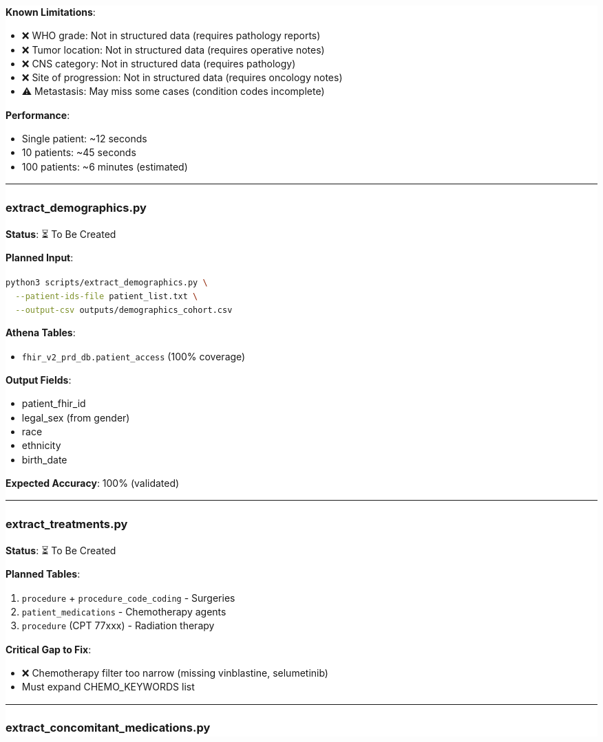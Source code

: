 **Known Limitations**:
- ❌ WHO grade: Not in structured data (requires pathology reports)
- ❌ Tumor location: Not in structured data (requires operative notes)
- ❌ CNS category: Not in structured data (requires pathology)
- ❌ Site of progression: Not in structured data (requires oncology notes)
- ⚠️ Metastasis: May miss some cases (condition codes incomplete)

**Performance**:
- Single patient: ~12 seconds
- 10 patients: ~45 seconds
- 100 patients: ~6 minutes (estimated)

---

### extract_demographics.py

**Status**: ⏳ To Be Created

**Planned Input**:
```bash
python3 scripts/extract_demographics.py \
  --patient-ids-file patient_list.txt \
  --output-csv outputs/demographics_cohort.csv
```

**Athena Tables**:
- `fhir_v2_prd_db.patient_access` (100% coverage)

**Output Fields**:
- patient_fhir_id
- legal_sex (from gender)
- race
- ethnicity
- birth_date

**Expected Accuracy**: 100% (validated)

---

### extract_treatments.py

**Status**: ⏳ To Be Created

**Planned Tables**:
1. `procedure` + `procedure_code_coding` - Surgeries
2. `patient_medications` - Chemotherapy agents
3. `procedure` (CPT 77xxx) - Radiation therapy

**Critical Gap to Fix**:
- ❌ Chemotherapy filter too narrow (missing vinblastine, selumetinib)
- Must expand CHEMO_KEYWORDS list

---

### extract_concomitant_medications.py

